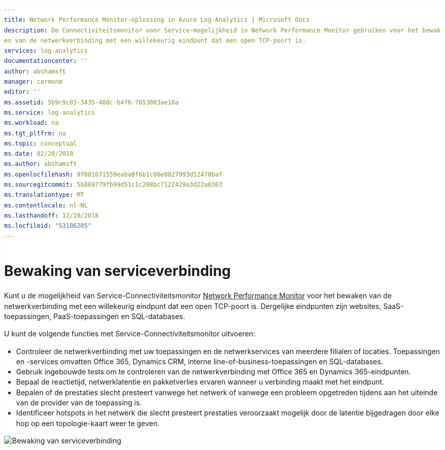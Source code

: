 ```yaml
---
title: Network Performance Monitor-oplossing in Azure Log Analytics | Microsoft Docs
description: De Connectiviteitsmonitor voor Service-mogelijkheid in Network Performance Monitor gebruiken voor het bewaken van de netwerkverbinding met een willekeurig eindpunt dat een open TCP-poort is.
services: log-analytics
documentationcenter: ''
author: abshamsft
manager: carmonm
editor: ''
ms.assetid: 5b9c9c83-3435-488c-b4f6-7653003ae18a
ms.service: log-analytics
ms.workload: na
ms.tgt_pltfrm: na
ms.topic: conceptual
ms.date: 02/20/2018
ms.author: abshamsft
ms.openlocfilehash: 9f881071559eaba0f6b1c86e8827993d52470baf
ms.sourcegitcommit: 5b869779fb99d51c1c288bc7122429a3d22a0363
ms.translationtype: MT
ms.contentlocale: nl-NL
ms.lasthandoff: 12/10/2018
ms.locfileid: "53186205"
---
```

# <a name="service-connectivity-monitor"></a>Bewaking van serviceverbinding

Kunt u de mogelijkheid van Service-Connectiviteitsmonitor [Network Performance Monitor](network-performance-monitor.md) voor het bewaken van de netwerkverbinding met een willekeurig eindpunt dat een open TCP-poort is. Dergelijke eindpunten zijn websites, SaaS-toepassingen, PaaS-toepassingen en SQL-databases. 

U kunt de volgende functies met Service-Connectiviteitsmonitor uitvoeren: 

- Controleer de netwerkverbinding met uw toepassingen en de netwerkservices van meerdere filialen of locaties. Toepassingen en -services omvatten Office 365, Dynamics CRM, interne line-of-business-toepassingen en SQL-databases.
- Gebruik ingebouwde tests om te controleren van de netwerkverbinding met Office 365 en Dynamics 365-eindpunten. 
- Bepaal de reactietijd, netwerklatentie en pakketverlies ervaren wanneer u verbinding maakt met het eindpunt.
- Bepalen of de prestaties slecht presteert vanwege het netwerk of vanwege een probleem opgetreden tijdens aan het uiteinde van de provider van de toepassing is.
- Identificeer hotspots in het netwerk die slecht presteert prestaties veroorzaakt mogelijk door de latentie bijgedragen door elke hop op een topologie-kaart weer te geven.


![Bewaking van serviceverbinding](media/network-performance-monitor-service-endpoint/service-endpoint-intro.png)
